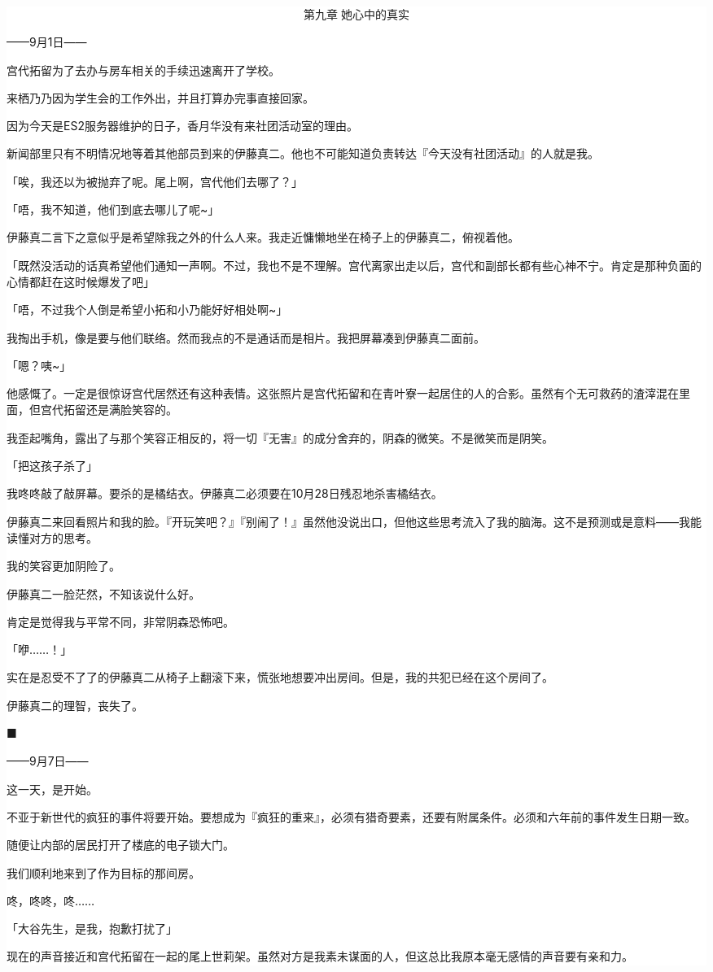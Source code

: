 <p align="center">第九章 她心中的真实</p>

——9月1日——

宫代拓留为了去办与房车相关的手续迅速离开了学校。

来栖乃乃因为学生会的工作外出，并且打算办完事直接回家。

因为今天是ES2服务器维护的日子，香月华没有来社团活动室的理由。

新闻部里只有不明情况地等着其他部员到来的伊藤真二。他也不可能知道负责转达『今天没有社团活动』的人就是我。

「唉，我还以为被抛弃了呢。尾上啊，宫代他们去哪了？」

「唔，我不知道，他们到底去哪儿了呢~」

伊藤真二言下之意似乎是希望除我之外的什么人来。我走近慵懒地坐在椅子上的伊藤真二，俯视着他。

「既然没活动的话真希望他们通知一声啊。不过，我也不是不理解。宫代离家出走以后，宫代和副部长都有些心神不宁。肯定是那种负面的心情都赶在这时候爆发了吧」

「唔，不过我个人倒是希望小拓和小乃能好好相处啊~」

我掏出手机，像是要与他们联络。然而我点的不是通话而是相片。我把屏幕凑到伊藤真二面前。

「嗯？咦~」

他感慨了。一定是很惊讶宫代居然还有这种表情。这张照片是宫代拓留和在青叶寮一起居住的人的合影。虽然有个无可救药的渣滓混在里面，但宫代拓留还是满脸笑容的。

我歪起嘴角，露出了与那个笑容正相反的，将一切『无害』的成分舍弃的，阴森的微笑。不是微笑而是阴笑。

「把这孩子杀了」

我咚咚敲了敲屏幕。要杀的是橘结衣。伊藤真二必须要在10月28日残忍地杀害橘结衣。

伊藤真二来回看照片和我的脸。『开玩笑吧？』『别闹了！』虽然他没说出口，但他这些思考流入了我的脑海。这不是预测或是意料——我能读懂对方的思考。

我的笑容更加阴险了。

伊藤真二一脸茫然，不知该说什么好。

肯定是觉得我与平常不同，非常阴森恐怖吧。

「咿……！」

实在是忍受不了了的伊藤真二从椅子上翻滚下来，慌张地想要冲出房间。但是，我的共犯已经在这个房间了。

伊藤真二的理智，丧失了。

■

——9月7日——

这一天，是开始。

不亚于新世代的疯狂的事件将要开始。要想成为『疯狂的重来』，必须有猎奇要素，还要有附属条件。必须和六年前的事件发生日期一致。

随便让内部的居民打开了楼底的电子锁大门。

我们顺利地来到了作为目标的那间房。

咚，咚咚，咚……

「大谷先生，是我，抱歉打扰了」

现在的声音接近和宫代拓留在一起的尾上世莉架。虽然对方是我素未谋面的人，但这总比我原本毫无感情的声音要有亲和力。
